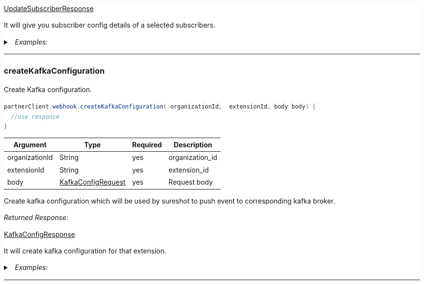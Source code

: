 

[UpdateSubscriberResponse](#UpdateSubscriberResponse)

It will give you subscriber config details of a selected subscribers.




<details><summary><i>&nbsp; Examples:</i></summary></details>









---


### createKafkaConfiguration
Create Kafka configuration.




```java
partnerClient.webhook.createKafkaConfiguration( organizationId,  extensionId, body body) {
  //use response
}
```



| Argument  |  Type  | Required | Description |
| --------- | -----  | -------- | ----------- | 
| organizationId | String | yes | organization_id |   
| extensionId | String | yes | extension_id |  
| body | [KafkaConfigRequest](#KafkaConfigRequest) | yes | Request body |


Create kafka configuration which will be used by sureshot to push event to corresponding kafka broker.


*Returned Response:*




[KafkaConfigResponse](#KafkaConfigResponse)

It will create kafka configuration for that extension.




<details><summary><i>&nbsp; Examples:</i></summary></details>









---
